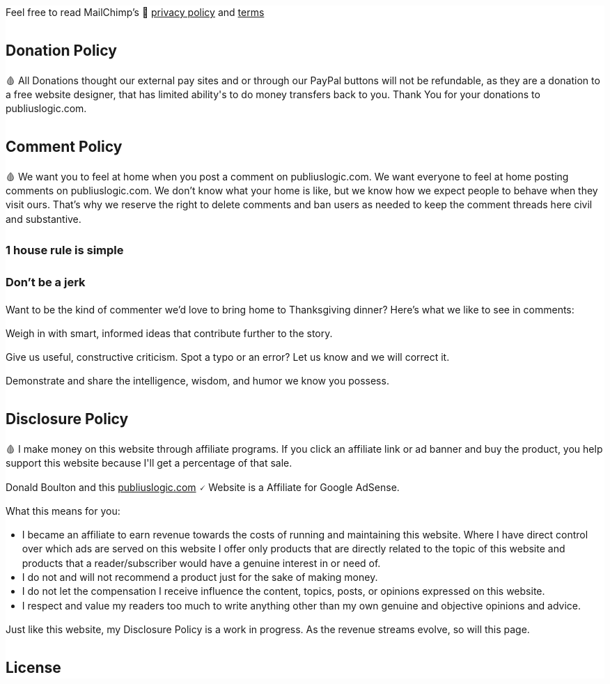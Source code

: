 Feel free to read MailChimp’s 🔗 [privacy policy](https://mailchimp.com/legal/privacy/) and [terms](https://mailchimp.com/legal/terms/)

## Donation Policy

🩸 All Donations thought our external pay sites and or through our PayPal buttons will not be refundable, as they are a donation to a free website designer, that has limited ability's to do money transfers back to you. Thank You for your donations to publiuslogic.com.

## Comment Policy

🩸 We want you to feel at home when you post a comment on publiuslogic.com. We want everyone to feel at home posting comments on publiuslogic.com. We don’t know what your home is like, but we know how we expect people to behave when they visit ours. That’s why we reserve the right to delete comments and ban users as needed to keep the comment threads here civil and substantive.

### 1 house rule is simple

### Don’t be a jerk

Want to be the kind of commenter we’d love to bring home to Thanksgiving dinner? Here’s what we like to see in comments:

Weigh in with smart, informed ideas that contribute further to the story.

Give us useful, constructive criticism. Spot a typo or an error? Let us know and we will correct it.

Demonstrate and share the intelligence, wisdom, and humor we know you possess.

## Disclosure Policy

🩸 I make money on this website through affiliate programs. If you click an affiliate link or ad banner and buy the product, you help support this website because I'll get a percentage of that sale.

Donald Boulton and this [publiuslogic.com](https://publiuslogic.com) 🗸 Website is a Affiliate for Google AdSense.

What this means for you:

* I became an affiliate to earn revenue towards the costs of running and maintaining this website. Where I have direct control over which ads are served on this website I offer only products that are directly related to the topic of this website and products that a reader/subscriber would have a genuine interest in or need of.
* I do not and will not recommend a product just for the sake of making money.
* I do not let the compensation I receive influence the content, topics, posts, or opinions expressed on this website.
* I respect and value my readers too much to write anything other than my own genuine and objective opinions and advice.

Just like this website, my Disclosure Policy is a work in progress. As the revenue streams evolve, so will this page.

## License
